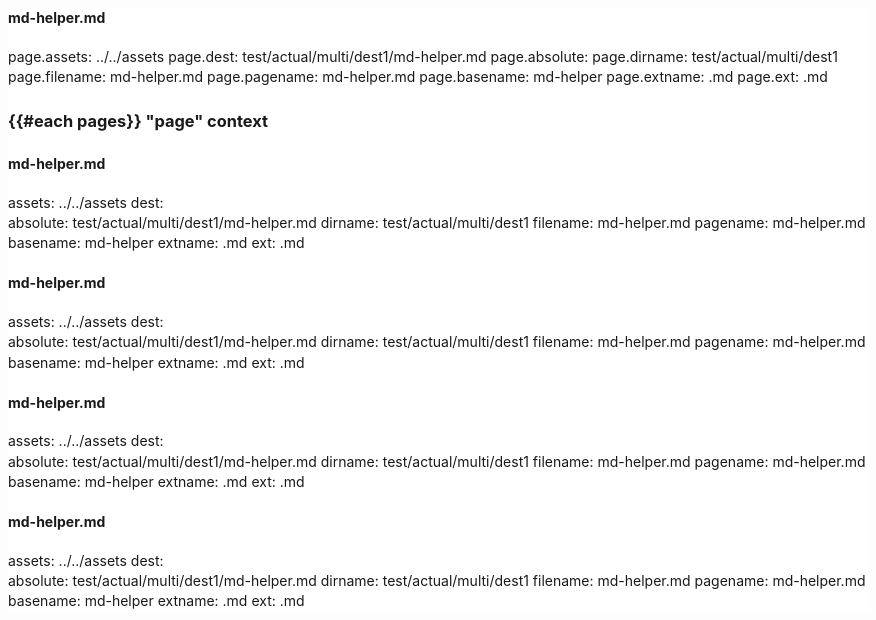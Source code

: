 #### md-helper.md
page.assets:   ../../assets
page.dest:     test/actual/multi/dest1/md-helper.md
page.absolute: 
page.dirname:  test/actual/multi/dest1
page.filename: md-helper.md
page.pagename: md-helper.md
page.basename: md-helper
page.extname:  .md
page.ext:      .md


### {{#each pages}} "page" context

#### md-helper.md
assets:        ../../assets
dest:          
absolute:      test/actual/multi/dest1/md-helper.md
dirname:       test/actual/multi/dest1
filename:      md-helper.md
pagename:      md-helper.md
basename:      md-helper
extname:       .md
ext:           .md

#### md-helper.md
assets:        ../../assets
dest:          
absolute:      test/actual/multi/dest1/md-helper.md
dirname:       test/actual/multi/dest1
filename:      md-helper.md
pagename:      md-helper.md
basename:      md-helper
extname:       .md
ext:           .md

#### md-helper.md
assets:        ../../assets
dest:          
absolute:      test/actual/multi/dest1/md-helper.md
dirname:       test/actual/multi/dest1
filename:      md-helper.md
pagename:      md-helper.md
basename:      md-helper
extname:       .md
ext:           .md

#### md-helper.md
assets:        ../../assets
dest:          
absolute:      test/actual/multi/dest1/md-helper.md
dirname:       test/actual/multi/dest1
filename:      md-helper.md
pagename:      md-helper.md
basename:      md-helper
extname:       .md
ext:           .md

